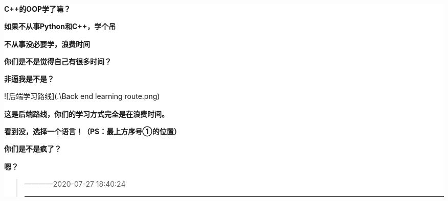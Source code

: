 **C++的OOP学了嘛？**

**如果不从事Python和C++，学个吊**

**不从事没必要学，浪费时间**

**你们是不是觉得自己有很多时间？**

**非逼我是不是？**

![后端学习路线](.\Back end learning route.png)

**这是后端路线，你们的学习方式完全是在浪费时间。**

**看到没，选择一个语言！（PS：最上方序号①的位置）**

**你们是不是疯了？**

**嗯？**

> ————2020-07-27 18:40:24
>
> ----